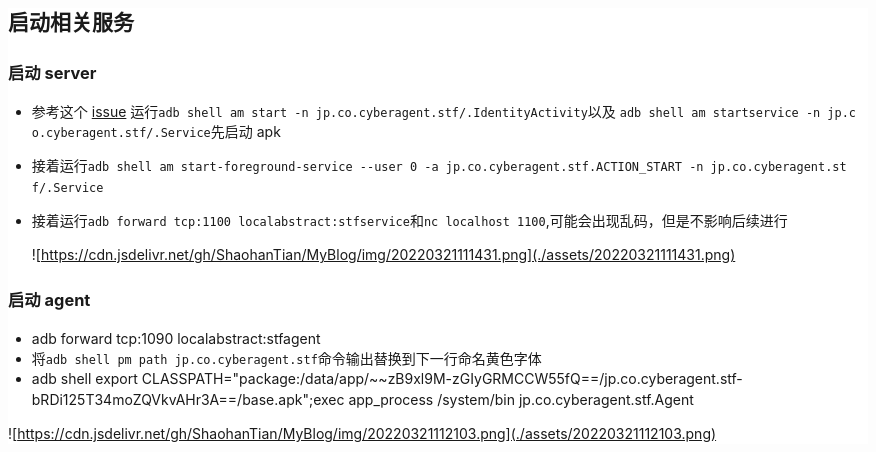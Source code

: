 ## 启动相关服务

### 启动 server

- 参考这个 [issue](https://github.com/openstf/stf/issues/1040) 运行`adb shell am start -n jp.co.cyberagent.stf/.IdentityActivity`以及 `adb shell am startservice -n jp.co.cyberagent.stf/.Service`先启动 apk

  

- 接着运行`adb shell am start-foreground-service --user 0 -a jp.co.cyberagent.stf.ACTION_START -n jp.co.cyberagent.stf/.Service`

- 接着运行`adb forward tcp:1100 localabstract:stfservice`和`nc localhost 1100`,可能会出现乱码，但是不影响后续进行

  ![https://cdn.jsdelivr.net/gh/ShaohanTian/MyBlog/img/20220321111431.png](./assets/20220321111431.png)

### 启动 agent

- adb forward tcp:1090 localabstract:stfagent
- 将`adb shell pm path jp.co.cyberagent.stf`命令输出替换到下一行命名黄色字体
- adb shell export CLASSPATH="package:/data/app/~~zB9xl9M-zGIyGRMCCW55fQ==/jp.co.cyberagent.stf-bRDi125T34moZQVkvAHr3A==/base.apk";exec app_process /system/bin jp.co.cyberagent.stf.Agent

![https://cdn.jsdelivr.net/gh/ShaohanTian/MyBlog/img/20220321112103.png](./assets/20220321112103.png)
